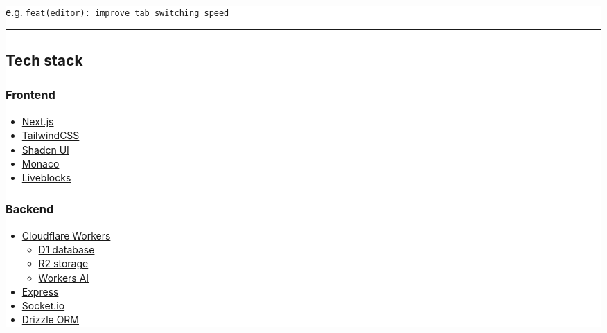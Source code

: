   e.g. `feat(editor): improve tab switching speed`

---

## Tech stack

### Frontend

- [Next.js](https://nextjs.org/)
- [TailwindCSS](https://tailwindcss.com/)
- [Shadcn UI](https://ui.shadcn.com/)
- [Monaco](https://microsoft.github.io/monaco-editor/)
- [Liveblocks](https://liveblocks.io/)

### Backend

- [Cloudflare Workers](https://developers.cloudflare.com/workers/)
  - [D1 database](https://developers.cloudflare.com/d1/)
  - [R2 storage](https://developers.cloudflare.com/r2/)
  - [Workers AI](https://developers.cloudflare.com/workers-ai/)
- [Express](https://expressjs.com/)
- [Socket.io](https://socket.io/)
- [Drizzle ORM](https://orm.drizzle.team/)
